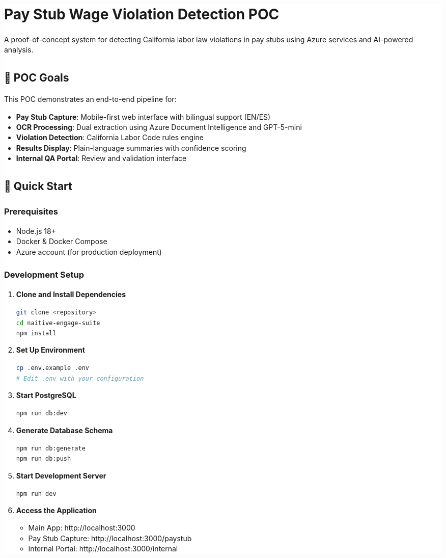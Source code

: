 # Pay Stub Wage Violation Detection POC

A proof-of-concept system for detecting California labor law violations in pay stubs using Azure services and AI-powered analysis.

## 🎯 POC Goals

This POC demonstrates an end-to-end pipeline for:
- **Pay Stub Capture**: Mobile-first web interface with bilingual support (EN/ES)
- **OCR Processing**: Dual extraction using Azure Document Intelligence and GPT-5-mini
- **Violation Detection**: California Labor Code rules engine
- **Results Display**: Plain-language summaries with confidence scoring
- **Internal QA Portal**: Review and validation interface

## 🚀 Quick Start

### Prerequisites
- Node.js 18+ 
- Docker & Docker Compose
- Azure account (for production deployment)

### Development Setup

1. **Clone and Install Dependencies**
   ```bash
   git clone <repository>
   cd naitive-engage-suite
   npm install
   ```

2. **Set Up Environment**
   ```bash
   cp .env.example .env
   # Edit .env with your configuration
   ```

3. **Start PostgreSQL**
   ```bash
   npm run db:dev
   ```

4. **Generate Database Schema**
   ```bash
   npm run db:generate
   npm run db:push
   ```

5. **Start Development Server**
   ```bash
   npm run dev
   ```

6. **Access the Application**
   - Main App: http://localhost:3000
   - Pay Stub Capture: http://localhost:3000/paystub
   - Internal Portal: http://localhost:3000/internal
